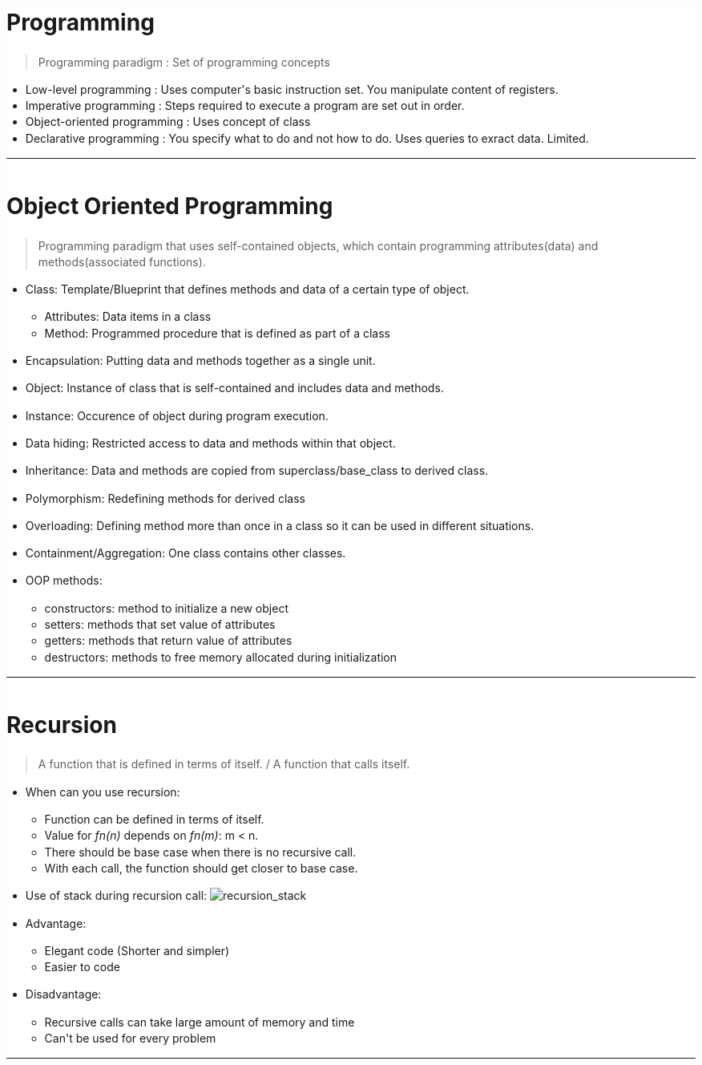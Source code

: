 # Programming

> Programming paradigm : Set of programming concepts

- Low-level programming : Uses computer's basic instruction set. You manipulate content of registers.
- Imperative programming : Steps required to execute a program are set out in order.
- Object-oriented programming : Uses concept of class
- Declarative programming : You specify what to do and not how to do. Uses queries to exract data. Limited.

---

# Object Oriented Programming

> Programming paradigm that uses self-contained objects, which contain programming attributes(data) and methods(associated functions). 

- Class: Template/Blueprint that defines methods and data of a certain type of object.
    - Attributes: Data items in a class
    - Method: Programmed procedure that is defined as part of a class

- Encapsulation: Putting data and methods together as a single unit.
- Object: Instance of class that is self-contained and includes data and methods.
- Instance: Occurence of object during program execution.
- Data hiding: Restricted access to data and methods within that object.
- Inheritance: Data and methods are copied from superclass/base_class to derived class.
- Polymorphism: Redefining methods for derived class
- Overloading: Defining method more than once in a class so it can be used in different situations.
- Containment/Aggregation: One class contains other classes.

- OOP methods:
    - constructors: method to initialize a new object
    - setters: methods that set value of attributes
    - getters: methods that return value of attributes
    - destructors: methods to free memory allocated during initialization

---

# Recursion

> A function that is defined in terms of itself. / A function that calls itself.

- When can you use recursion:
    - Function can be defined in terms of itself.
    - Value for *fn(n)* depends on *fn(m)*: m < n.
    - There should be base case when there is no recursive call.
    - With each call, the function should get closer to base case.

- Use of stack during recursion call:
![recursion_stack](../img/recursion_stack.png)

- Advantage:
    - Elegant code (Shorter and simpler)
    - Easier to code
- Disadvantage:
    - Recursive calls can take large amount of memory and time
    - Can't be used for every problem

---